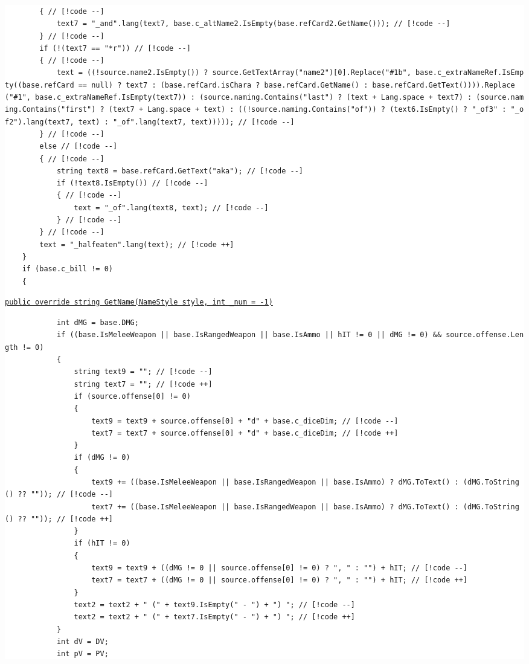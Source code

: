 ```cs:line-numbers=544
		{ // [!code --]
			text7 = "_and".lang(text7, base.c_altName2.IsEmpty(base.refCard2.GetName())); // [!code --]
		} // [!code --]
		if (!(text7 == "*r")) // [!code --]
		{ // [!code --]
			text = ((!source.name2.IsEmpty()) ? source.GetTextArray("name2")[0].Replace("#1b", base.c_extraNameRef.IsEmpty((base.refCard == null) ? text7 : (base.refCard.isChara ? base.refCard.GetName() : base.refCard.GetText()))).Replace("#1", base.c_extraNameRef.IsEmpty(text7)) : (source.naming.Contains("last") ? (text + Lang.space + text7) : (source.naming.Contains("first") ? (text7 + Lang.space + text) : ((!source.naming.Contains("of")) ? (text6.IsEmpty() ? "_of3" : "_of2").lang(text7, text) : "_of".lang(text7, text))))); // [!code --]
		} // [!code --]
		else // [!code --]
		{ // [!code --]
			string text8 = base.refCard.GetText("aka"); // [!code --]
			if (!text8.IsEmpty()) // [!code --]
			{ // [!code --]
				text = "_of".lang(text8, text); // [!code --]
			} // [!code --]
		} // [!code --]
		text = "_halfeaten".lang(text); // [!code ++]
	}
	if (base.c_bill != 0)
	{
```

[`public override string GetName(NameStyle style, int _num = -1)`](https://github.com/Elin-Modding-Resources/Elin-Decompiled/blob/4e2b4539741a92da27fbbf2026c7eca094fefd81/Elin/Thing.cs#L628-L647)
```cs:line-numbers=628
			int dMG = base.DMG;
			if ((base.IsMeleeWeapon || base.IsRangedWeapon || base.IsAmmo || hIT != 0 || dMG != 0) && source.offense.Length != 0)
			{
				string text9 = ""; // [!code --]
				string text7 = ""; // [!code ++]
				if (source.offense[0] != 0)
				{
					text9 = text9 + source.offense[0] + "d" + base.c_diceDim; // [!code --]
					text7 = text7 + source.offense[0] + "d" + base.c_diceDim; // [!code ++]
				}
				if (dMG != 0)
				{
					text9 += ((base.IsMeleeWeapon || base.IsRangedWeapon || base.IsAmmo) ? dMG.ToText() : (dMG.ToString() ?? "")); // [!code --]
					text7 += ((base.IsMeleeWeapon || base.IsRangedWeapon || base.IsAmmo) ? dMG.ToText() : (dMG.ToString() ?? "")); // [!code ++]
				}
				if (hIT != 0)
				{
					text9 = text9 + ((dMG != 0 || source.offense[0] != 0) ? ", " : "") + hIT; // [!code --]
					text7 = text7 + ((dMG != 0 || source.offense[0] != 0) ? ", " : "") + hIT; // [!code ++]
				}
				text2 = text2 + " (" + text9.IsEmpty(" - ") + ") "; // [!code --]
				text2 = text2 + " (" + text7.IsEmpty(" - ") + ") "; // [!code ++]
			}
			int dV = DV;
			int pV = PV;
```
